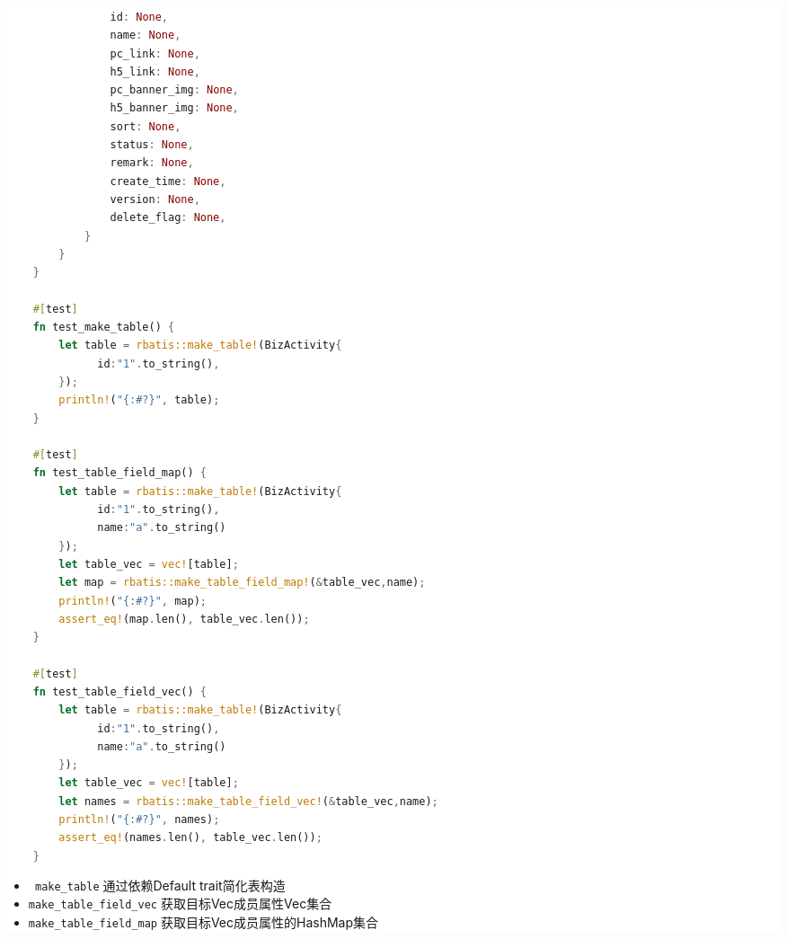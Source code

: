 ```rust
                id: None,
                name: None,
                pc_link: None,
                h5_link: None,
                pc_banner_img: None,
                h5_banner_img: None,
                sort: None,
                status: None,
                remark: None,
                create_time: None,
                version: None,
                delete_flag: None,
            }
        }
    }

    #[test]
    fn test_make_table() {
        let table = rbatis::make_table!(BizActivity{
              id:"1".to_string(),
        });
        println!("{:#?}", table);
    }

    #[test]
    fn test_table_field_map() {
        let table = rbatis::make_table!(BizActivity{
              id:"1".to_string(),
              name:"a".to_string()
        });
        let table_vec = vec![table];
        let map = rbatis::make_table_field_map!(&table_vec,name);
        println!("{:#?}", map);
        assert_eq!(map.len(), table_vec.len());
    }

    #[test]
    fn test_table_field_vec() {
        let table = rbatis::make_table!(BizActivity{
              id:"1".to_string(),
              name:"a".to_string()
        });
        let table_vec = vec![table];
        let names = rbatis::make_table_field_vec!(&table_vec,name);
        println!("{:#?}", names);
        assert_eq!(names.len(), table_vec.len());
    }
```

* ``` make_table```  通过依赖Default trait简化表构造
* ``` make_table_field_vec ``` 获取目标Vec成员属性Vec集合
* ``` make_table_field_map ```  获取目标Vec成员属性的HashMap集合
